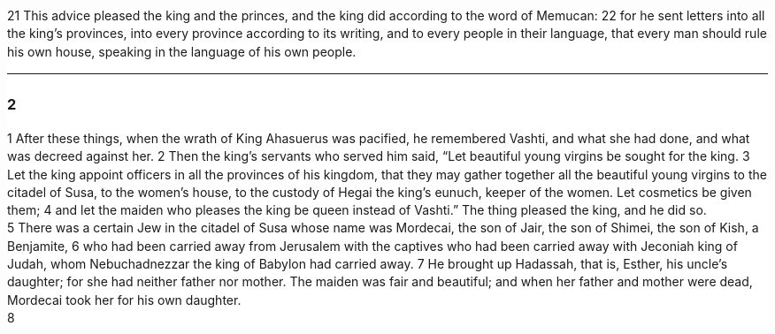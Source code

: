   <span class="verse" id="EST1V21">
    21
  </span>
  This advice pleased the king and the princes, and the king did according to the word of Memucan:
  <span class="verse" id="EST1V22">
    22
  </span>
  for he sent letters into all the king’s provinces, into every province according to its writing, and to every people in their language, that every man should rule his own house, speaking in the language of his own people.
</div>
<div class="footnote">
  <hr/>
</div>


### 2

<div class="p">
  <span class="verse" id="EST2V1">
    1
  </span>
  After these things, when the wrath of King Ahasuerus was pacified, he remembered Vashti, and what she had done, and what was decreed against her.
  <span class="verse" id="EST2V2">
    2
  </span>
  Then the king’s servants who served him said, “Let beautiful young virgins be sought for the king.
  <span class="verse" id="EST2V3">
    3
  </span>
  Let the king appoint officers in all the provinces of his kingdom, that they may gather together all the beautiful young virgins to the citadel of Susa, to the women’s house, to the custody of Hegai the king’s eunuch, keeper of the women. Let cosmetics be given them;
  <span class="verse" id="EST2V4">
    4
  </span>
  and let the maiden who pleases the king be queen instead of Vashti.” The thing pleased the king, and he did so.
</div>
<div class="p">
  <span class="verse" id="EST2V5">
    5
  </span>
  There was a certain Jew in the citadel of Susa whose name was Mordecai, the son of Jair, the son of Shimei, the son of Kish, a Benjamite,
  <span class="verse" id="EST2V6">
    6
  </span>
  who had been carried away from Jerusalem with the captives who had been carried away with Jeconiah king of Judah, whom Nebuchadnezzar the king of Babylon had carried away.
  <span class="verse" id="EST2V7">
    7
  </span>
  He brought up Hadassah, that is, Esther, his uncle’s daughter; for she had neither father nor mother. The maiden was fair and beautiful; and when her father and mother were dead, Mordecai took her for his own daughter.
</div>
<div class="p">
  <span class="verse" id="EST2V8">
    8
  </span>
